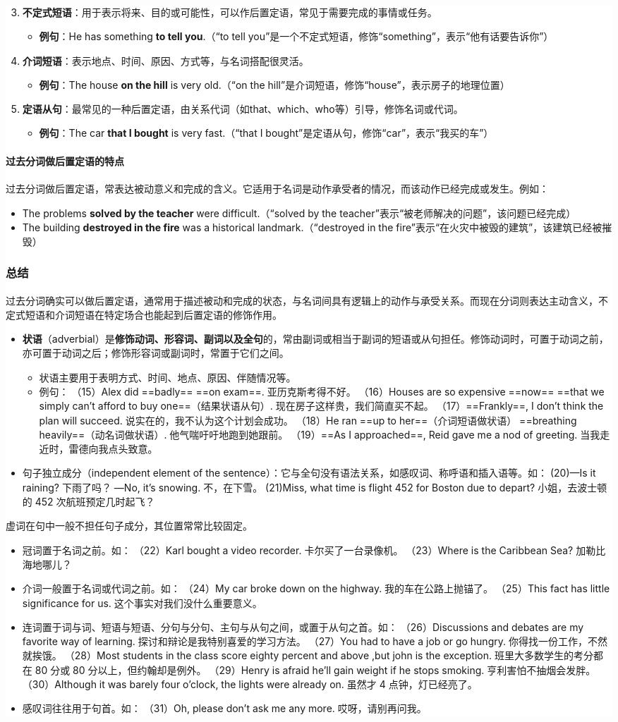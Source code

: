 3. **不定式短语**：用于表示将来、目的或可能性，可以作后置定语，常见于需要完成的事情或任务。
   - **例句**：He has something **to tell you**.（“to tell you”是一个不定式短语，修饰“something”，表示“他有话要告诉你”）

4. **介词短语**：表示地点、时间、原因、方式等，与名词搭配很灵活。
   - **例句**：The house **on the hill** is very old.（“on the hill”是介词短语，修饰“house”，表示房子的地理位置）

5. **定语从句**：最常见的一种后置定语，由关系代词（如that、which、who等）引导，修饰名词或代词。
   - **例句**：The car **that I bought** is very fast.（“that I bought”是定语从句，修饰“car”，表示“我买的车”）

#### 过去分词做后置定语的特点
过去分词做后置定语，常表达被动意义和完成的含义。它适用于名词是动作承受者的情况，而该动作已经完成或发生。例如：
   - The problems **solved by the teacher** were difficult.（“solved by the teacher”表示“被老师解决的问题”，该问题已经完成）
   - The building **destroyed in the fire** was a historical landmark.（“destroyed in the fire”表示“在火灾中被毁的建筑”，该建筑已经被摧毁）

### 总结
过去分词确实可以做后置定语，通常用于描述被动和完成的状态，与名词间具有逻辑上的动作与承受关系。而现在分词则表达主动含义，不定式短语和介词短语在特定场合也能起到后置定语的修饰作用。

* **状语**（adverbial）是**修饰动词、形容词、副词以及全句**的，常由副词或相当于副词的短语或从句担任。修饰动词时，可置于动词之前，亦可置于动词之后；修饰形容词或副词时，常置于它们之间。
    - 状语主要用于表明方式、时间、地点、原因、伴随情况等。
    - 例句：
（15）Alex did ==badly== ==on exam==. 亚历克斯考得不好。
（16）Houses are so expensive ==now== ==that we simply can’t afford to buy one==（结果状语从句）. 现在房子这样贵，我们简直买不起。
（17）==Frankly==, I don’t think the plan will succeed. 说实在的，我不认为这个计划会成功。
（18）He ran ==up to her==（介词短语做状语） ==breathing heavily==（动名词做状语）. 他气喘吁吁地跑到她跟前。
（19）==As I approached==, Reid gave me a nod of greeting. 当我走近时，雷德向我点头致意。

* 句子独立成分（independent element of the sentence）：它与全句没有语法关系，如感叹词、称呼语和插入语等。如：
(20)—Is it raining? 下雨了吗？
—No, it’s snowing. 不，在下雪。
(21)Miss, what time is flight 452 for Boston due to depart? 小姐，去波士顿的 452 次航班预定几时起飞？

虚词在句中一般不担任句子成分，其位置常常比较固定。
* 冠词置于名词之前。如：
（22）Karl bought a video recorder. 卡尔买了一台录像机。
（23）Where is the Caribbean Sea? 加勒比海地哪儿？

* 介词一般置于名词或代词之前。如：
（24）My car broke down on the highway. 我的车在公路上抛锚了。
（25）This fact has little significance for us. 这个事实对我们没什么重要意义。

* 连词置于词与词、短语与短语、分句与分句、主句与从句之间，或置于从句之首。如：
（26）Discussions and debates are my favorite way of learning. 探讨和辩论是我特别喜爱的学习方法。
（27）You had to have a job or go hungry. 你得找一份工作，不然就挨饿。
（28）Most students in the class score eighty percent and above ,but john is the exception. 班里大多数学生的考分都在 80 分或 80 分以上，但约翰却是例外。
（29）Henry is afraid he’ll gain weight if he stops smoking. 亨利害怕不抽烟会发胖。
（30）Although it was barely four o’clock, the lights were already on. 虽然才 4 点钟，灯已经亮了。
* 感叹词往往用于句首。如：
（31）Oh, please don’t ask me any more. 哎呀，请别再问我。
